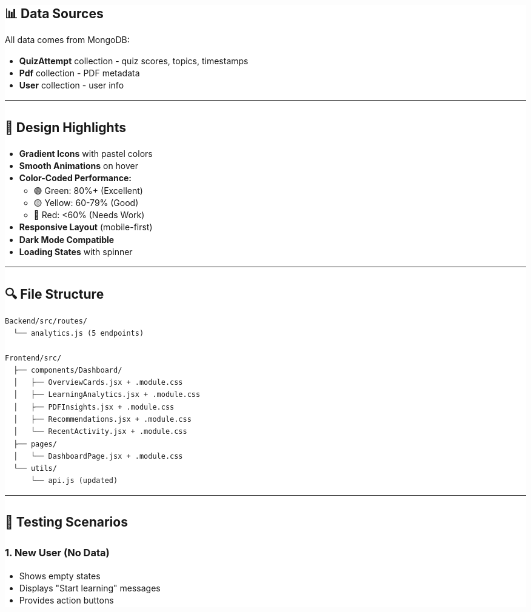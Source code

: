 ## 📊 Data Sources

All data comes from MongoDB:
- **QuizAttempt** collection - quiz scores, topics, timestamps
- **Pdf** collection - PDF metadata
- **User** collection - user info

---

## 🎨 Design Highlights

- **Gradient Icons** with pastel colors
- **Smooth Animations** on hover
- **Color-Coded Performance:**
  - 🟢 Green: 80%+ (Excellent)
  - 🟡 Yellow: 60-79% (Good)
  - 🔴 Red: <60% (Needs Work)
- **Responsive Layout** (mobile-first)
- **Dark Mode Compatible**
- **Loading States** with spinner

---

## 🔍 File Structure

```
Backend/src/routes/
  └── analytics.js (5 endpoints)

Frontend/src/
  ├── components/Dashboard/
  │   ├── OverviewCards.jsx + .module.css
  │   ├── LearningAnalytics.jsx + .module.css
  │   ├── PDFInsights.jsx + .module.css
  │   ├── Recommendations.jsx + .module.css
  │   └── RecentActivity.jsx + .module.css
  ├── pages/
  │   └── DashboardPage.jsx + .module.css
  └── utils/
      └── api.js (updated)
```

---

## 🧪 Testing Scenarios

### 1. New User (No Data)
- Shows empty states
- Displays "Start learning" messages
- Provides action buttons
